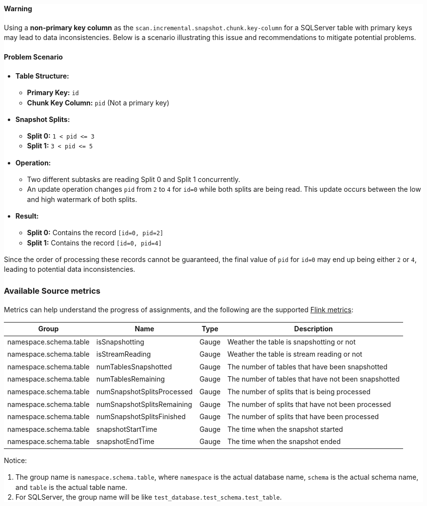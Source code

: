 #### Warning

Using a **non-primary key column** as the `scan.incremental.snapshot.chunk.key-column` for a SQLServer table with primary keys may lead to data inconsistencies. Below is a scenario illustrating this issue and recommendations to mitigate potential problems.

#### Problem Scenario

- **Table Structure:**
    - **Primary Key:** `id`
    - **Chunk Key Column:** `pid` (Not a primary key)

- **Snapshot Splits:**
    - **Split 0:** `1 < pid <= 3`
    - **Split 1:** `3 < pid <= 5`

- **Operation:**
    - Two different subtasks are reading Split 0 and Split 1 concurrently.
    - An update operation changes `pid` from `2` to `4` for `id=0` while both splits are being read. This update occurs between the low and high watermark of both splits.

- **Result:**
    - **Split 0:** Contains the record `[id=0, pid=2]`
    - **Split 1:** Contains the record `[id=0, pid=4]`

Since the order of processing these records cannot be guaranteed, the final value of `pid` for `id=0` may end up being either `2` or `4`, leading to potential data inconsistencies.

### Available Source metrics

Metrics can help understand the progress of assignments, and the following are the supported [Flink metrics](https://nightlies.apache.org/flink/flink-docs-master/docs/ops/metrics/):

| Group                  | Name                       | Type  | Description                                         |
|------------------------|----------------------------|-------|-----------------------------------------------------|
| namespace.schema.table | isSnapshotting             | Gauge | Weather the table is snapshotting or not            |
| namespace.schema.table | isStreamReading            | Gauge | Weather the table is stream reading or not          |
| namespace.schema.table | numTablesSnapshotted       | Gauge | The number of tables that have been snapshotted     |
| namespace.schema.table | numTablesRemaining         | Gauge | The number of tables that have not been snapshotted |
| namespace.schema.table | numSnapshotSplitsProcessed | Gauge | The number of splits that is being processed        |
| namespace.schema.table | numSnapshotSplitsRemaining | Gauge | The number of splits that have not been processed   |
| namespace.schema.table | numSnapshotSplitsFinished  | Gauge | The number of splits that have been processed       |
| namespace.schema.table | snapshotStartTime          | Gauge | The time when the snapshot started                  |
| namespace.schema.table | snapshotEndTime            | Gauge | The time when the snapshot ended                    |

Notice:
1. The group name is `namespace.schema.table`, where `namespace` is the actual database name, `schema` is the actual schema name, and `table` is the actual table name.
2. For SQLServer, the group name will be like `test_database.test_schema.test_table`.
